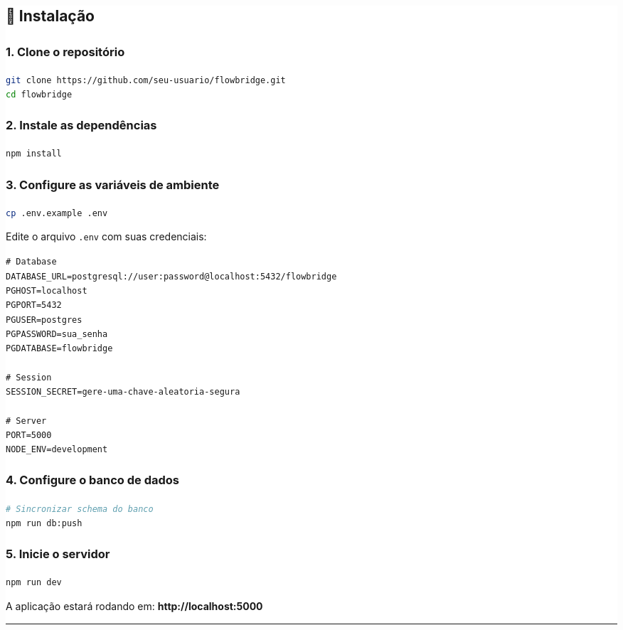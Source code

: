 
## 🚀 Instalação

### 1. Clone o repositório

```bash
git clone https://github.com/seu-usuario/flowbridge.git
cd flowbridge
```

### 2. Instale as dependências

```bash
npm install
```

### 3. Configure as variáveis de ambiente

```bash
cp .env.example .env
```

Edite o arquivo `.env` com suas credenciais:

```env
# Database
DATABASE_URL=postgresql://user:password@localhost:5432/flowbridge
PGHOST=localhost
PGPORT=5432
PGUSER=postgres
PGPASSWORD=sua_senha
PGDATABASE=flowbridge

# Session
SESSION_SECRET=gere-uma-chave-aleatoria-segura

# Server
PORT=5000
NODE_ENV=development
```

### 4. Configure o banco de dados

```bash
# Sincronizar schema do banco
npm run db:push
```

### 5. Inicie o servidor

```bash
npm run dev
```

A aplicação estará rodando em: **http://localhost:5000**

---